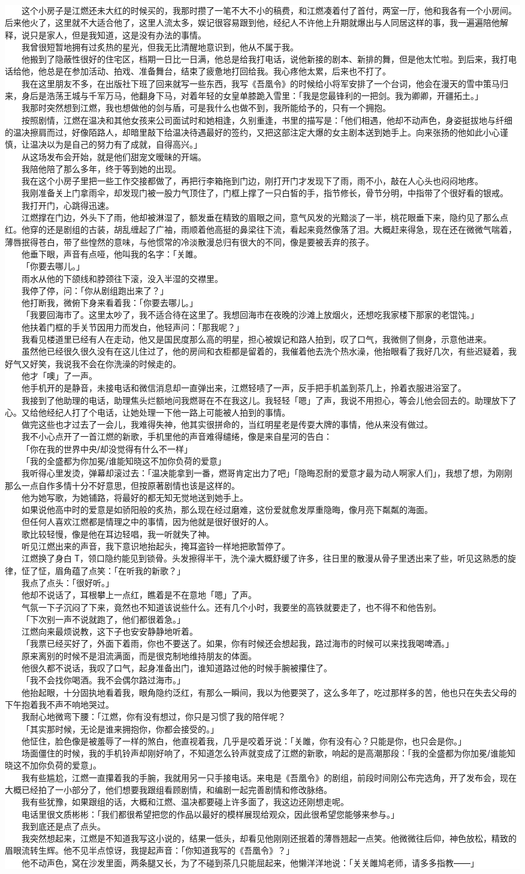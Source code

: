 &emsp;&emsp;这个小房子是江燃还未大红的时候买的，我那时攒了一笔不大不小的稿费，和江燃凑着付了首付，两室一厅，他和我各有一个小房间。后来他火了，这里就不大适合他了，这里人流太多，娱记很容易跟到他，经纪人不许他上升期就爆出与人同居这样的事，我一遍遍陪他解释，说只是家人，但是我知道，这是没有办法的事情。  
&emsp;&emsp;我曾很短暂地拥有过炙热的星光，但我无比清醒地意识到，他从不属于我。  
&emsp;&emsp;他搬到了隐蔽性很好的住宅区，档期一日比一日满，他总是给我打电话，说他新接的剧本、新排的舞，但是他太忙啦。到后来，我打电话给他，他总是在参加活动、拍戏、准备舞台，结束了疲惫地打回给我。我心疼他太累，后来也不打了。  
&emsp;&emsp;我在这里朋友不多，在出版社下班了回来就写一些东西，我写《吾凰令》的时候给小将军安排了一个台词，他会在漫天的雪中策马归来，身后是浩荡王城与千军万马，他翻身下马，对着年轻的女皇单膝跪入雪里：「我是您最锋利的一把剑。我为卿卿，开疆拓土。」  
&emsp;&emsp;我那时突然想到江燃，我也想做他的剑与盾，可是我什么也做不到，我所能给予的，只有一个拥抱。  
&emsp;&emsp;按照剧情，江燃在温决和其他女孩来公司面试时和她相逢，久别重逢，书里的描写是：「他们相遇，他却不动声色，身姿挺拔地与纤细的温决擦肩而过，好像陌路人，却暗里敲下给温决待遇最好的签约，又把这部注定大爆的女主剧本送到她手上。向来张扬的他如此小心谨慎，让温决以为是自己的努力有了成就，自得高兴。」  
&emsp;&emsp;从这场发布会开始，就是他们甜宠文暧昧的开端。  
&emsp;&emsp;我陪他陪了那么多年，终于等到她的出现。  
&emsp;&emsp;我在这个小房子里把一些工作交接都做了，再把行李箱拖到门边，刚打开门才发现下了雨，雨不小，敲在人心头也闷闷地疼。  
&emsp;&emsp;我刚准备关上门拿雨伞，却发现门被一股力气顶住了，门框上撑了一只白皙的手，指节修长，骨节分明，中指带了个很好看的银戒。  
&emsp;&emsp;我打开门，心跳得迅速。  
&emsp;&emsp;江燃撑在门边，外头下了雨，他却被淋湿了，额发垂在精致的眉眼之间，意气风发的光黯淡了一半，桃花眼垂下来，隐约见了那么点红。他穿的还是剧组的古装，胡乱缠起了广袖，雨顺着他高挺的鼻梁往下流，看起来竟然像落了泪。大概赶来得急，现在还在微微气喘着，薄唇抿得苍白，带了些惶然的意味，与他惯常的冷淡散漫总归有很大的不同，像是要被丢弃的孩子。  
&emsp;&emsp;他垂下眼，声音有点哑，他叫我的名字：「关雎。  
&emsp;&emsp;「你要去哪儿。」  
&emsp;&emsp;雨水从他的下颌线和脖颈往下滚，没入半湿的交襟里。  
&emsp;&emsp;我停了停，问：「你从剧组跑出来了？」  
&emsp;&emsp;他打断我，微俯下身来看着我：「你要去哪儿。」  
&emsp;&emsp;「我要回海市了。这里太吵了，我不适合待在这里了。我想回海市在夜晚的沙滩上放烟火，还想吃我家楼下那家的老馄饨。」  
&emsp;&emsp;他扶着门框的手关节因用力而发白，他轻声问：「那我呢？」  
&emsp;&emsp;我看见楼道里已经有人在走动，他又是国民度那么高的明星，担心被娱记和路人拍到，叹了口气，我微侧了侧身，示意他进来。  
&emsp;&emsp;虽然他已经很久很久没有在这儿住过了，他的房间和衣柜都是留着的，我催着他去洗个热水澡，他抬眼看了我好几次，有些迟疑着，我好气又好笑，我说我不会在你洗澡的时候走的。  
&emsp;&emsp;他才「噢」了一声。  
&emsp;&emsp;他手机开的是静音，未接电话和微信消息却一直弹出来，江燃轻啧了一声，反手把手机盖到茶几上，拎着衣服进浴室了。  
&emsp;&emsp;我接到了他助理的电话，助理焦头烂额地问我燃哥在不在我这儿。我轻轻「嗯」了声，我说不用担心，等会儿他会回去的。助理放下了心。又给他经纪人打了个电话，让她处理一下他一路上可能被人拍到的事情。  
&emsp;&emsp;做完这些也才过去了一会儿，我难得失神，他其实很拼命的，当红明星老是传耍大牌的事情，他从来没有做过。  
&emsp;&emsp;我不小心点开了一首江燃的新歌，手机里他的声音难得缱绻，像是来自星河的告白：  
&emsp;&emsp;「你在我的世界中央/却没觉得有什么不一样」  
&emsp;&emsp;「我的全盛都为你加冕/谁能知晓这不加你负荷的爱意」  
&emsp;&emsp;我听得心里发烫，弹幕却滚过去：「温决能拿到一番，燃哥肯定出力了吧」「隐晦忍耐的爱意才最为动人啊家人们」，我想了想，为刚刚那么一点自作多情十分不好意思，但按原著剧情也该是这样的。  
&emsp;&emsp;他为她写歌，为她铺路，将最好的都无知无觉地送到她手上。  
&emsp;&emsp;如果说他高中时的爱意是如骄阳般的炙热，那么现在经过磨难，这份爱就愈发厚重隐晦，像月亮下粼粼的海面。  
&emsp;&emsp;但任何人喜欢江燃都是情理之中的事情，因为他就是很好很好的人。  
&emsp;&emsp;歌比较轻慢，像是他在耳边轻唱，我一听就失了神。  
&emsp;&emsp;听见江燃出来的声音，我下意识地抬起头，掩耳盗铃一样地把歌暂停了。  
&emsp;&emsp;江燃换了身白 T，领口隐约能见到锁骨。头发擦得半干，洗个澡大概舒缓了许多，往日里的散漫从骨子里透出来了些，听见这熟悉的旋律，怔了怔，眉角蕴了点笑：「在听我的新歌？」  
&emsp;&emsp;我点了点头：「很好听。」  
&emsp;&emsp;他却不说话了，耳根攀上一点红，瞧着是不在意地「嗯」了声。  
&emsp;&emsp;气氛一下子沉闷了下来，竟然也不知道该说些什么。还有几个小时，我要坐的高铁就要走了，也不得不和他告别。  
&emsp;&emsp;「下次别一声不说就跑了，他们都很着急。」  
&emsp;&emsp;江燃向来最烦说教，这下子也安安静静地听着。  
&emsp;&emsp;「我票已经买好了，外面下着雨，你也不要送了。如果，你有时候还会想起我，路过海市的时候可以来找我喝啤酒。」  
&emsp;&emsp;原来离别的时候不是泪流满面，而是很克制地维持朋友的体面。  
&emsp;&emsp;他很久都不说话，我叹了口气，起身准备出门，谁知道路过他的时候手腕被攥住了。  
&emsp;&emsp;「我不会找你喝酒。我不会偶尔路过海市。」  
&emsp;&emsp;他抬起眼，十分固执地看着我，眼角隐约泛红，有那么一瞬间，我以为他要哭了，这么多年了，吃过那样多的苦，他也只在失去父母的下午抱着我不声不响地哭过。  
&emsp;&emsp;我耐心地微弯下腰：「江燃，你有没有想过，你只是习惯了我的陪伴呢？  
&emsp;&emsp;「其实那时候，无论是谁来拥抱你，你都会接受的。」  
&emsp;&emsp;他怔住，脸色像是被羞辱了一样的煞白，他直视着我，几乎是咬着牙说：「关雎，你有没有心？只能是你，也只会是你。」  
&emsp;&emsp;场面僵住的时候，我的手机铃声却刚好响了，不知道怎么铃声就变成了江燃的新歌，响起的是高潮那段：「我的全盛都为你加冕/谁能知晓这不加你负荷的爱意」。  
&emsp;&emsp;我有些尴尬，江燃一直攥着我的手腕，我就用另一只手接电话。来电是《吾凰令》的剧组，前段时间刚公布完选角，开了发布会，现在大概已经拍了一小部分了，他们想要我跟组看顾剧情，和编剧一起完善剧情和修改脉络。  
&emsp;&emsp;我有些犹豫，如果跟组的话，大概和江燃、温决都要碰上许多面了，我这边还刚想走呢。  
&emsp;&emsp;电话里很文质彬彬：「我们都很希望把您的作品以最好的模样展现给观众，因此很希望您能够来参与。」  
&emsp;&emsp;我到底还是点了点头。  
&emsp;&emsp;我突然想起来，江燃是不知道我写这小说的，结果一低头，却看见他刚刚还抿着的薄唇翘起一点笑。他微微往后仰，神色放松，精致的眉眼流转生辉。他不见半点惊讶，我提起声音：「你知道我写的《吾凰令》？」  
&emsp;&emsp;他不动声色，窝在沙发里面，两条腿又长，为了不碰到茶几只能屈起来，他懒洋洋地说：「关关雎鸠老师，请多多指教——」  
